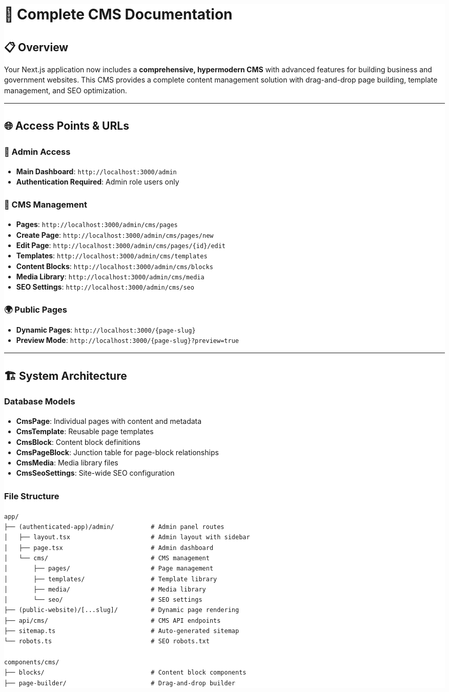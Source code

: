 # 🚀 **Complete CMS Documentation**

## 📋 **Overview**

Your Next.js application now includes a **comprehensive, hypermodern CMS** with advanced features for building business and government websites. This CMS provides a complete content management solution with drag-and-drop page building, template management, and SEO optimization.

---

## 🌐 **Access Points & URLs**

### **🔑 Admin Access**
- **Main Dashboard**: `http://localhost:3000/admin`
- **Authentication Required**: Admin role users only

### **📄 CMS Management**
- **Pages**: `http://localhost:3000/admin/cms/pages`
- **Create Page**: `http://localhost:3000/admin/cms/pages/new`
- **Edit Page**: `http://localhost:3000/admin/cms/pages/{id}/edit`
- **Templates**: `http://localhost:3000/admin/cms/templates`
- **Content Blocks**: `http://localhost:3000/admin/cms/blocks`
- **Media Library**: `http://localhost:3000/admin/cms/media`
- **SEO Settings**: `http://localhost:3000/admin/cms/seo`

### **🌍 Public Pages**
- **Dynamic Pages**: `http://localhost:3000/{page-slug}`
- **Preview Mode**: `http://localhost:3000/{page-slug}?preview=true`

---

## 🏗️ **System Architecture**

### **Database Models**
- **CmsPage**: Individual pages with content and metadata
- **CmsTemplate**: Reusable page templates
- **CmsBlock**: Content block definitions
- **CmsPageBlock**: Junction table for page-block relationships
- **CmsMedia**: Media library files
- **CmsSeoSettings**: Site-wide SEO configuration

### **File Structure**
```
app/
├── (authenticated-app)/admin/          # Admin panel routes
│   ├── layout.tsx                      # Admin layout with sidebar
│   ├── page.tsx                        # Admin dashboard
│   └── cms/                            # CMS management
│       ├── pages/                      # Page management
│       ├── templates/                  # Template library
│       ├── media/                      # Media library
│       └── seo/                        # SEO settings
├── (public-website)/[...slug]/         # Dynamic page rendering
├── api/cms/                            # CMS API endpoints
├── sitemap.ts                          # Auto-generated sitemap
└── robots.ts                           # SEO robots.txt

components/cms/
├── blocks/                             # Content block components
├── page-builder/                       # Drag-and-drop builder
```